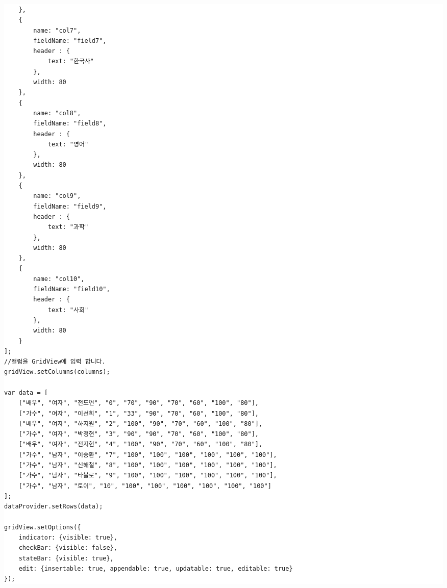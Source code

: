         },
        {
            name: "col7",
            fieldName: "field7",
            header : {
                text: "한국사"
            },
            width: 80
        },
        {
            name: "col8",
            fieldName: "field8",
            header : {
                text: "영어"
            },
            width: 80
        },
        {
            name: "col9",
            fieldName: "field9",
            header : {
                text: "과학"
            },
            width: 80
        },
        {
            name: "col10",
            fieldName: "field10",
            header : {
                text: "사회"
            },
            width: 80
        }
    ];
    //컬럼을 GridView에 입력 합니다.
    gridView.setColumns(columns);

    var data = [
        ["배우", "여자", "전도연", "0", "70", "90", "70", "60", "100", "80"],
        ["가수", "여자", "이선희", "1", "33", "90", "70", "60", "100", "80"],
        ["배우", "여자", "하지원", "2", "100", "90", "70", "60", "100", "80"],
        ["가수", "여자", "박정현", "3", "90", "90", "70", "60", "100", "80"],
        ["배우", "여자", "전지현", "4", "100", "90", "70", "60", "100", "80"],
        ["가수", "남자", "이승환", "7", "100", "100", "100", "100", "100", "100"],
        ["가수", "남자", "신해철", "8", "100", "100", "100", "100", "100", "100"],
        ["가수", "남자", "타블로", "9", "100", "100", "100", "100", "100", "100"],
        ["가수", "남자", "토이", "10", "100", "100", "100", "100", "100", "100"]
    ];
    dataProvider.setRows(data);

    gridView.setOptions({
        indicator: {visible: true},        
        checkBar: {visible: false},
        stateBar: {visible: true},
        edit: {insertable: true, appendable: true, updatable: true, editable: true}
    });
